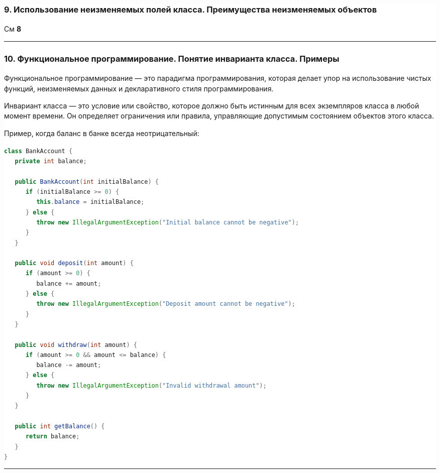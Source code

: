 
### 9. Использование неизменяемых полей класса. Преимущества неизменяемых объектов

См **8**

---

### 10. Функциональное программирование. Понятие инварианта класса. Примеры

Функциональное программирование — это парадигма программирования, которая делает упор на использование чистых функций, неизменяемых данных и декларативного стиля программирования.

Инвариант класса — это условие или свойство, которое должно быть истинным для всех экземпляров класса в любой момент времени. Он определяет ограничения или правила, управляющие допустимым состоянием объектов этого класса.

Пример, когда баланс в банке всегда неотрицательный:

```java
class BankAccount {
   private int balance;

   public BankAccount(int initialBalance) {
      if (initialBalance >= 0) {
         this.balance = initialBalance;
      } else {
         throw new IllegalArgumentException("Initial balance cannot be negative");
      }
   }

   public void deposit(int amount) {
      if (amount >= 0) {
         balance += amount;
      } else {
         throw new IllegalArgumentException("Deposit amount cannot be negative");
      }
   }

   public void withdraw(int amount) {
      if (amount >= 0 && amount <= balance) {
         balance -= amount;
      } else {
         throw new IllegalArgumentException("Invalid withdrawal amount");
      }
   }

   public int getBalance() {
      return balance;
   }
}
```

---